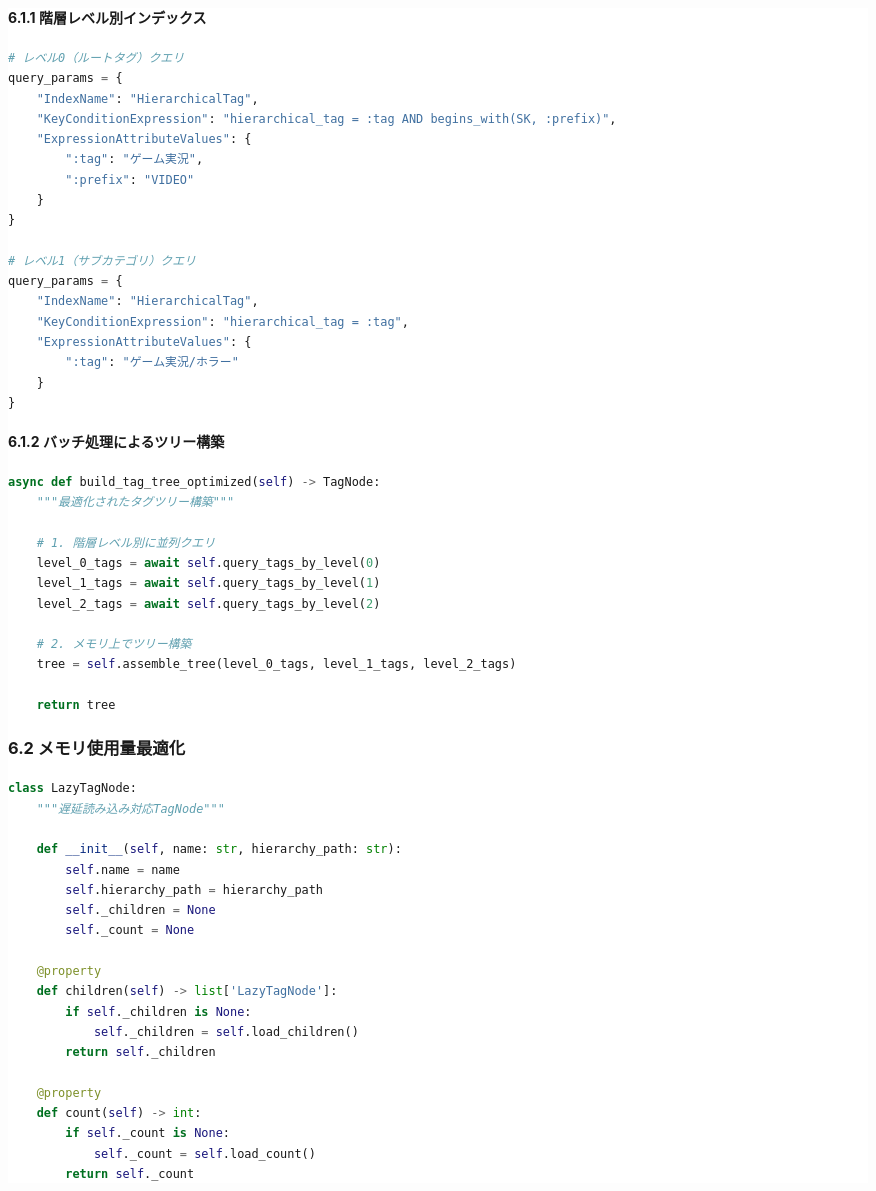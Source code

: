 #### 6.1.1 階層レベル別インデックス
```python
# レベル0（ルートタグ）クエリ
query_params = {
    "IndexName": "HierarchicalTag",
    "KeyConditionExpression": "hierarchical_tag = :tag AND begins_with(SK, :prefix)",
    "ExpressionAttributeValues": {
        ":tag": "ゲーム実況",
        ":prefix": "VIDEO"
    }
}

# レベル1（サブカテゴリ）クエリ
query_params = {
    "IndexName": "HierarchicalTag",
    "KeyConditionExpression": "hierarchical_tag = :tag",
    "ExpressionAttributeValues": {
        ":tag": "ゲーム実況/ホラー"
    }
}
```

#### 6.1.2 バッチ処理によるツリー構築
```python
async def build_tag_tree_optimized(self) -> TagNode:
    """最適化されたタグツリー構築"""

    # 1. 階層レベル別に並列クエリ
    level_0_tags = await self.query_tags_by_level(0)
    level_1_tags = await self.query_tags_by_level(1)
    level_2_tags = await self.query_tags_by_level(2)

    # 2. メモリ上でツリー構築
    tree = self.assemble_tree(level_0_tags, level_1_tags, level_2_tags)

    return tree
```

### 6.2 メモリ使用量最適化
```python
class LazyTagNode:
    """遅延読み込み対応TagNode"""

    def __init__(self, name: str, hierarchy_path: str):
        self.name = name
        self.hierarchy_path = hierarchy_path
        self._children = None
        self._count = None

    @property
    def children(self) -> list['LazyTagNode']:
        if self._children is None:
            self._children = self.load_children()
        return self._children

    @property
    def count(self) -> int:
        if self._count is None:
            self._count = self.load_count()
        return self._count
```

